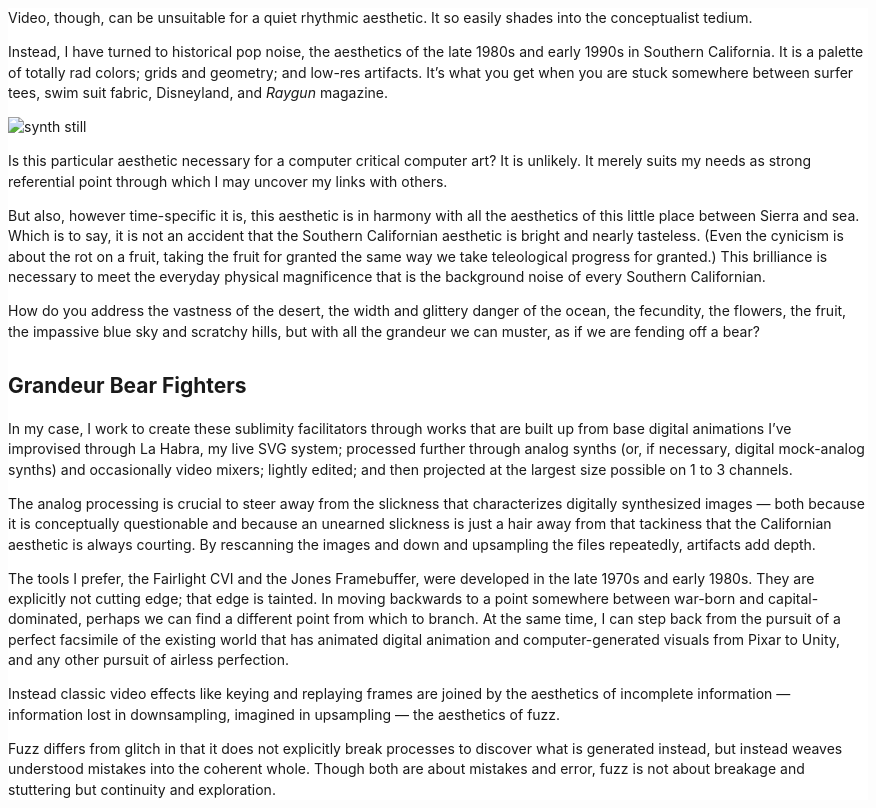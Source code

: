 Video, though, can be unsuitable for a quiet rhythmic aesthetic. It so easily shades into the conceptualist tedium. 

Instead, I have turned to historical pop noise, the aesthetics of the late 1980s and early 1990s in Southern California. It is a palette of totally rad colors; grids and geometry; and low-res artifacts. It’s what you get when you are stuck somewhere between surfer tees, swim suit fabric, Disneyland, and _Raygun_ magazine. 

![synth still](./img/mmstill02.png)

Is this particular aesthetic necessary for a computer critical computer art? It is unlikely. It merely suits my needs as strong referential point through which I may uncover my links with others.

But also, however time-specific it is, this aesthetic is in harmony with all the aesthetics of this little place between Sierra and sea. Which is to say, it is not an accident that the Southern Californian aesthetic is bright and nearly tasteless. (Even the cynicism is about the rot on a fruit, taking the fruit for granted the same way we take teleological progress for granted.) This brilliance is necessary to meet the everyday physical magnificence that is the background noise of every Southern Californian.

How do you address the vastness of the desert, the width and glittery danger of the ocean, the fecundity, the flowers, the fruit, the impassive blue sky and scratchy hills, but with all the grandeur we can muster, as if we are fending off a bear?

<video class="essay-video-single" src='https://sarahghp.com/vids/ifm.mp4' autoplay loop><video>

## Grandeur Bear Fighters

In my case, I work to create these sublimity facilitators through works that are built up from base digital animations I’ve improvised through La Habra, my live SVG system; processed further through analog synths (or, if necessary, digital mock-analog synths) and occasionally video mixers; lightly edited; and then projected at the largest size possible on 1 to 3 channels. 

The analog processing is crucial to steer away from the slickness that characterizes digitally synthesized images — both because it is conceptually questionable and because an unearned slickness is just a hair away from that tackiness that the Californian aesthetic is always courting. By rescanning the images and down and upsampling the files repeatedly, artifacts add depth.

The tools I prefer, the Fairlight CVI and the Jones Framebuffer, were developed in the late 1970s and early 1980s. They are explicitly not cutting edge; that edge is tainted. In moving backwards to a point somewhere between war-born and capital-dominated, perhaps we can find a different point from which to branch. At the same time, I can step back from the pursuit of a perfect facsimile of the existing world that has animated digital animation and computer-generated visuals from Pixar to Unity, and any other pursuit of airless perfection. 

Instead classic video effects like keying and replaying frames are joined by the aesthetics of incomplete information — information lost in downsampling, imagined in upsampling — the aesthetics of fuzz.

<div class="embedded-vids">
  <video class="essay-video-double" src='https://sarahghp.com/vids/fuzz02.mp4' autoplay loop></video>
  <video class="essay-video-double" src='https://sarahghp.com/vids/fuzz01.mp4' autoplay loop></video>
</div> 

Fuzz differs from glitch in that it does not explicitly break processes to discover what is generated instead, but instead weaves understood mistakes into the coherent whole. Though both are about mistakes and error, fuzz is not about breakage and stuttering but continuity and exploration.
